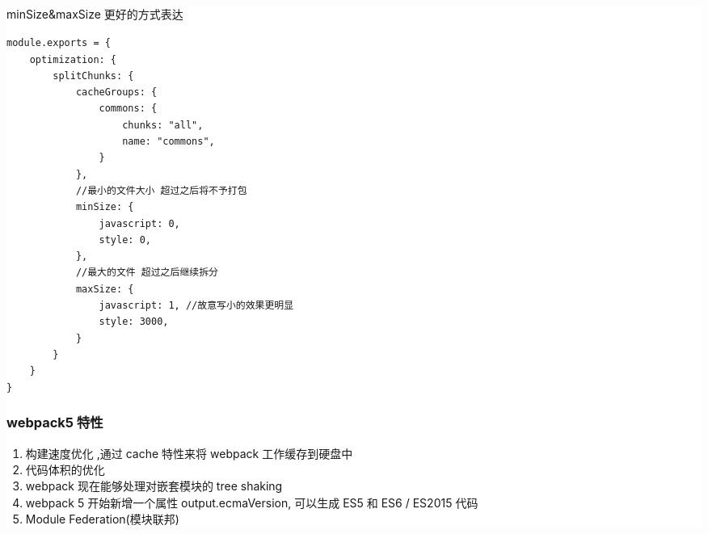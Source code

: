 minSize&maxSize 更好的方式表达

```code
module.exports = {
    optimization: {
        splitChunks: {
            cacheGroups: {
                commons: {
                    chunks: "all",
                    name: "commons",
                }
            },
            //最小的文件大小 超过之后将不予打包
            minSize: {
                javascript: 0,
                style: 0,
            },
            //最大的文件 超过之后继续拆分
            maxSize: {
                javascript: 1, //故意写小的效果更明显
                style: 3000,
            }
        }
    }
}
```

### webpack5 特性

1. 构建速度优化 ,通过 cache 特性来将 webpack 工作缓存到硬盘中
2. 代码体积的优化
3. webpack 现在能够处理对嵌套模块的 tree shaking
4. webpack 5 开始新增一个属性 output.ecmaVersion, 可以生成 ES5 和 ES6 / ES2015 代码
5. Module Federation(模块联邦)



